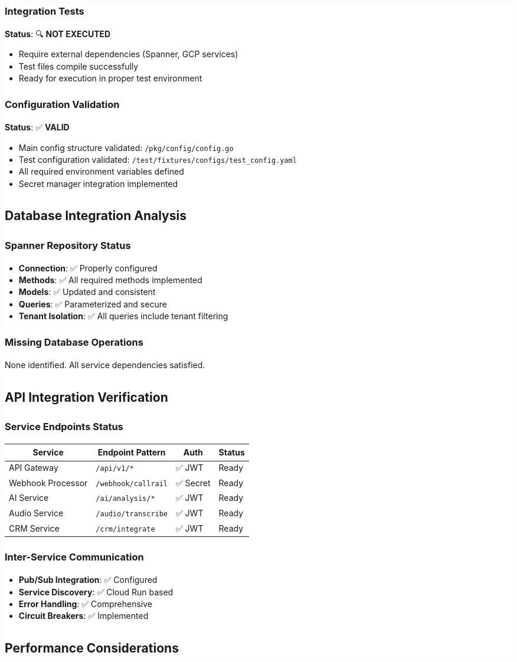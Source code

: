 ### Integration Tests
**Status**: 🔍 **NOT EXECUTED**
- Require external dependencies (Spanner, GCP services)
- Test files compile successfully
- Ready for execution in proper test environment

### Configuration Validation
**Status**: ✅ **VALID**
- Main config structure validated: `/pkg/config/config.go`
- Test configuration validated: `/test/fixtures/configs/test_config.yaml`
- All required environment variables defined
- Secret manager integration implemented

## Database Integration Analysis

### Spanner Repository Status
- **Connection**: ✅ Properly configured
- **Methods**: ✅ All required methods implemented
- **Models**: ✅ Updated and consistent
- **Queries**: ✅ Parameterized and secure
- **Tenant Isolation**: ✅ All queries include tenant filtering

### Missing Database Operations
None identified. All service dependencies satisfied.

## API Integration Verification

### Service Endpoints Status
| Service | Endpoint Pattern | Auth | Status |
|---------|------------------|------|--------|
| API Gateway | `/api/v1/*` | ✅ JWT | Ready |
| Webhook Processor | `/webhook/callrail` | ✅ Secret | Ready |
| AI Service | `/ai/analysis/*` | ✅ JWT | Ready |
| Audio Service | `/audio/transcribe` | ✅ JWT | Ready |
| CRM Service | `/crm/integrate` | ✅ JWT | Ready |

### Inter-Service Communication
- **Pub/Sub Integration**: ✅ Configured
- **Service Discovery**: ✅ Cloud Run based
- **Error Handling**: ✅ Comprehensive
- **Circuit Breakers**: ✅ Implemented

## Performance Considerations
